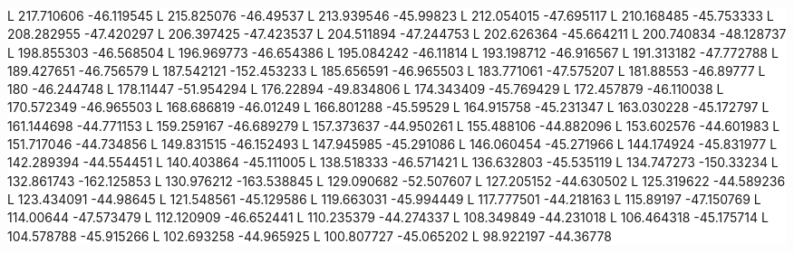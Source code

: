 L 217.710606 -46.119545 
L 215.825076 -46.49537 
L 213.939546 -45.99823 
L 212.054015 -47.695117 
L 210.168485 -45.753333 
L 208.282955 -47.420297 
L 206.397425 -47.423537 
L 204.511894 -47.244753 
L 202.626364 -45.664211 
L 200.740834 -48.128737 
L 198.855303 -46.568504 
L 196.969773 -46.654386 
L 195.084242 -46.11814 
L 193.198712 -46.916567 
L 191.313182 -47.772788 
L 189.427651 -46.756579 
L 187.542121 -152.453233 
L 185.656591 -46.965503 
L 183.771061 -47.575207 
L 181.88553 -46.89777 
L 180 -46.244748 
L 178.11447 -51.954294 
L 176.22894 -49.834806 
L 174.343409 -45.769429 
L 172.457879 -46.110038 
L 170.572349 -46.965503 
L 168.686819 -46.01249 
L 166.801288 -45.59529 
L 164.915758 -45.231347 
L 163.030228 -45.172797 
L 161.144698 -44.771153 
L 159.259167 -46.689279 
L 157.373637 -44.950261 
L 155.488106 -44.882096 
L 153.602576 -44.601983 
L 151.717046 -44.734856 
L 149.831515 -46.152493 
L 147.945985 -45.291086 
L 146.060454 -45.271966 
L 144.174924 -45.831977 
L 142.289394 -44.554451 
L 140.403864 -45.111005 
L 138.518333 -46.571421 
L 136.632803 -45.535119 
L 134.747273 -150.33234 
L 132.861743 -162.125853 
L 130.976212 -163.538845 
L 129.090682 -52.507607 
L 127.205152 -44.630502 
L 125.319622 -44.589236 
L 123.434091 -44.98645 
L 121.548561 -45.129586 
L 119.663031 -45.994449 
L 117.777501 -44.218163 
L 115.89197 -47.150769 
L 114.00644 -47.573479 
L 112.120909 -46.652441 
L 110.235379 -44.274337 
L 108.349849 -44.231018 
L 106.464318 -45.175714 
L 104.578788 -45.915266 
L 102.693258 -44.965925 
L 100.807727 -45.065202 
L 98.922197 -44.36778 